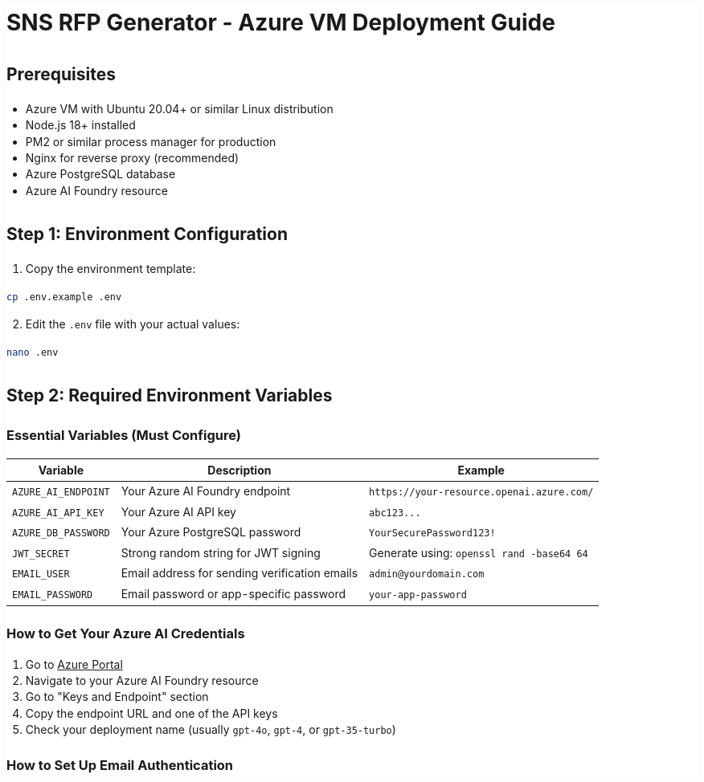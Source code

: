 # SNS RFP Generator - Azure VM Deployment Guide

## Prerequisites

- Azure VM with Ubuntu 20.04+ or similar Linux distribution
- Node.js 18+ installed
- PM2 or similar process manager for production
- Nginx for reverse proxy (recommended)
- Azure PostgreSQL database
- Azure AI Foundry resource

## Step 1: Environment Configuration

1. Copy the environment template:
```bash
cp .env.example .env
```

2. Edit the `.env` file with your actual values:
```bash
nano .env
```

## Step 2: Required Environment Variables

### Essential Variables (Must Configure)

| Variable | Description | Example |
|----------|-------------|---------|
| `AZURE_AI_ENDPOINT` | Your Azure AI Foundry endpoint | `https://your-resource.openai.azure.com/` |
| `AZURE_AI_API_KEY` | Your Azure AI API key | `abc123...` |
| `AZURE_DB_PASSWORD` | Your Azure PostgreSQL password | `YourSecurePassword123!` |
| `JWT_SECRET` | Strong random string for JWT signing | Generate using: `openssl rand -base64 64` |
| `EMAIL_USER` | Email address for sending verification emails | `admin@yourdomain.com` |
| `EMAIL_PASSWORD` | Email password or app-specific password | `your-app-password` |

### How to Get Your Azure AI Credentials

1. Go to [Azure Portal](https://portal.azure.com)
2. Navigate to your Azure AI Foundry resource
3. Go to "Keys and Endpoint" section
4. Copy the endpoint URL and one of the API keys
5. Check your deployment name (usually `gpt-4o`, `gpt-4`, or `gpt-35-turbo`)

### How to Set Up Email Authentication
